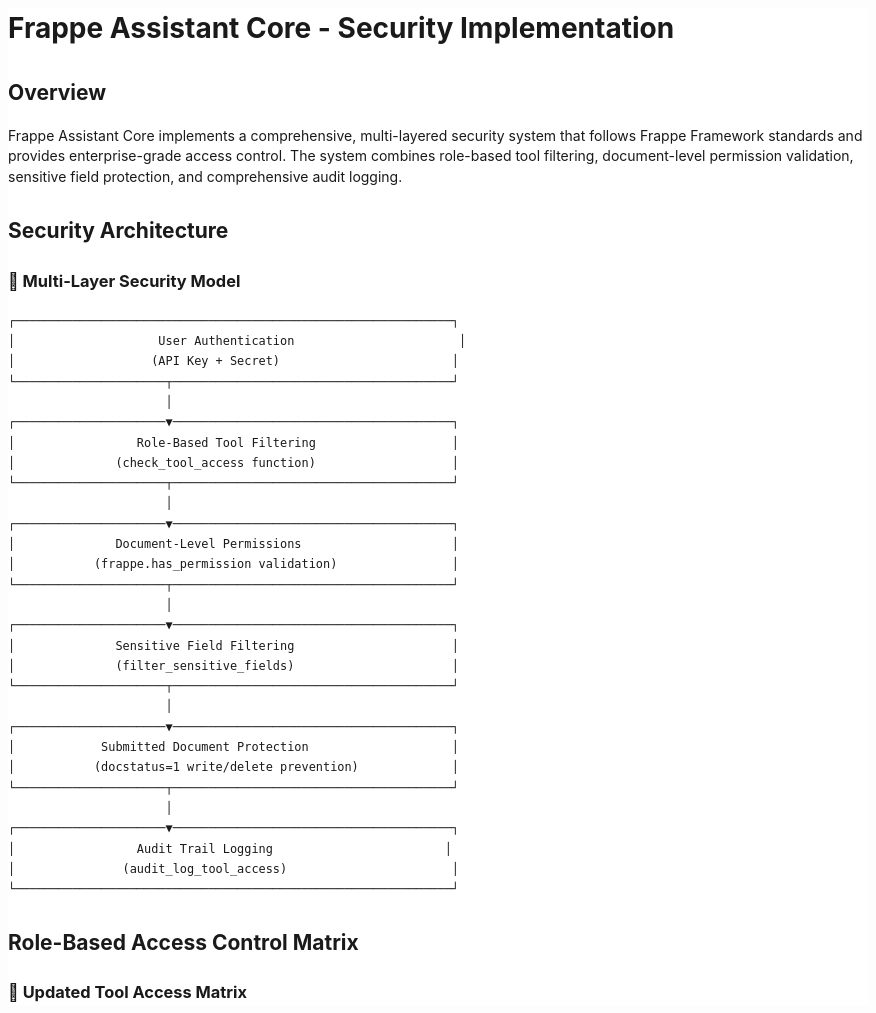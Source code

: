 # Frappe Assistant Core - Security Implementation

## Overview

Frappe Assistant Core implements a comprehensive, multi-layered security system that follows Frappe Framework standards and provides enterprise-grade access control. The system combines role-based tool filtering, document-level permission validation, sensitive field protection, and comprehensive audit logging.

## Security Architecture

### 🔐 Multi-Layer Security Model

```
┌─────────────────────────────────────────────────────────────┐
│                    User Authentication                       │
│                   (API Key + Secret)                        │
└─────────────────────┬───────────────────────────────────────┘
                      │
┌─────────────────────▼───────────────────────────────────────┐
│                 Role-Based Tool Filtering                   │
│              (check_tool_access function)                   │
└─────────────────────┬───────────────────────────────────────┘
                      │
┌─────────────────────▼───────────────────────────────────────┐
│              Document-Level Permissions                     │
│           (frappe.has_permission validation)                │
└─────────────────────┬───────────────────────────────────────┘
                      │
┌─────────────────────▼───────────────────────────────────────┐
│              Sensitive Field Filtering                      │
│              (filter_sensitive_fields)                      │
└─────────────────────┬───────────────────────────────────────┘
                      │
┌─────────────────────▼───────────────────────────────────────┐
│            Submitted Document Protection                    │
│           (docstatus=1 write/delete prevention)             │
└─────────────────────┬───────────────────────────────────────┘
                      │
┌─────────────────────▼───────────────────────────────────────┐
│                 Audit Trail Logging                        │
│               (audit_log_tool_access)                       │
└─────────────────────────────────────────────────────────────┘
```

## Role-Based Access Control Matrix

### 🎯 **Updated Tool Access Matrix**
